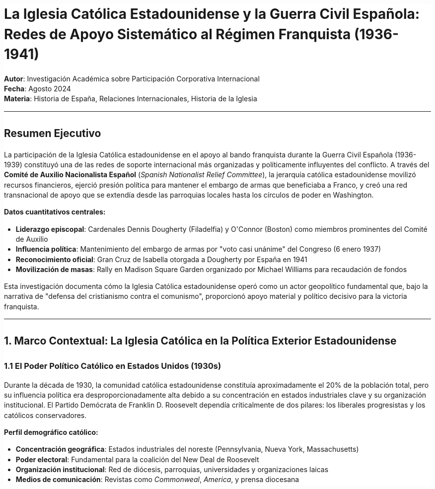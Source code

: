 # La Iglesia Católica Estadounidense y la Guerra Civil Española: Redes de Apoyo Sistemático al Régimen Franquista (1936-1941)

**Autor**: Investigación Académica sobre Participación Corporativa Internacional  
**Fecha**: Agosto 2024  
**Materia**: Historia de España, Relaciones Internacionales, Historia de la Iglesia  

---

## Resumen Ejecutivo

La participación de la Iglesia Católica estadounidense en el apoyo al bando franquista durante la Guerra Civil Española (1936-1939) constituyó una de las redes de soporte internacional más organizadas y políticamente influyentes del conflicto. A través del **Comité de Auxilio Nacionalista Español** (*Spanish Nationalist Relief Committee*), la jerarquía católica estadounidense movilizó recursos financieros, ejerció presión política para mantener el embargo de armas que beneficiaba a Franco, y creó una red transnacional de apoyo que se extendía desde las parroquias locales hasta los círculos de poder en Washington.

**Datos cuantitativos centrales:**
- **Liderazgo episcopal**: Cardenales Dennis Dougherty (Filadelfia) y O'Connor (Boston) como miembros prominentes del Comité de Auxilio
- **Influencia política**: Mantenimiento del embargo de armas por "voto casi unánime" del Congreso (6 enero 1937)
- **Reconocimiento oficial**: Gran Cruz de Isabella otorgada a Dougherty por España en 1941
- **Movilización de masas**: Rally en Madison Square Garden organizado por Michael Williams para recaudación de fondos

Esta investigación documenta cómo la Iglesia Católica estadounidense operó como un actor geopolítico fundamental que, bajo la narrativa de "defensa del cristianismo contra el comunismo", proporcionó apoyo material y político decisivo para la victoria franquista.

---

## 1. Marco Contextual: La Iglesia Católica en la Política Exterior Estadounidense

### 1.1 El Poder Político Católico en Estados Unidos (1930s)

Durante la década de 1930, la comunidad católica estadounidense constituía aproximadamente el 20% de la población total, pero su influencia política era desproporcionadamente alta debido a su concentración en estados industriales clave y su organización institucional. El Partido Demócrata de Franklin D. Roosevelt dependía críticalmente de dos pilares: los liberales progresistas y los católicos conservadores.

**Perfil demográfico católico:**
- **Concentración geográfica**: Estados industriales del noreste (Pennsylvania, Nueva York, Massachusetts)
- **Poder electoral**: Fundamental para la coalición del New Deal de Roosevelt
- **Organización institucional**: Red de diócesis, parroquias, universidades y organizaciones laicas
- **Medios de comunicación**: Revistas como *Commonweal*, *America*, y prensa diocesana
